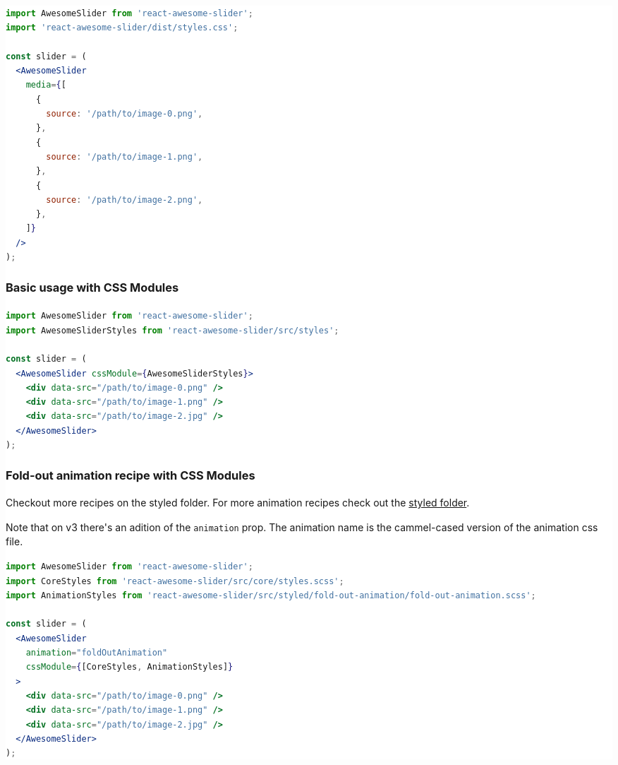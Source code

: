 ```jsx
import AwesomeSlider from 'react-awesome-slider';
import 'react-awesome-slider/dist/styles.css';

const slider = (
  <AwesomeSlider
    media={[
      {
        source: '/path/to/image-0.png',
      },
      {
        source: '/path/to/image-1.png',
      },
      {
        source: '/path/to/image-2.png',
      },
    ]}
  />
);
```

### Basic usage with CSS Modules

```jsx
import AwesomeSlider from 'react-awesome-slider';
import AwesomeSliderStyles from 'react-awesome-slider/src/styles';

const slider = (
  <AwesomeSlider cssModule={AwesomeSliderStyles}>
    <div data-src="/path/to/image-0.png" />
    <div data-src="/path/to/image-1.png" />
    <div data-src="/path/to/image-2.jpg" />
  </AwesomeSlider>
);
```

### Fold-out animation recipe with CSS Modules

Checkout more recipes on the styled folder. For more animation recipes check out the [styled folder](https://github.com/rcaferati/react-awesome-slider/tree/master/src/styled).

Note that on v3 there's an adition of the `animation` prop. The animation name is the cammel-cased version of the animation css file.

```jsx
import AwesomeSlider from 'react-awesome-slider';
import CoreStyles from 'react-awesome-slider/src/core/styles.scss';
import AnimationStyles from 'react-awesome-slider/src/styled/fold-out-animation/fold-out-animation.scss';

const slider = (
  <AwesomeSlider
    animation="foldOutAnimation"
    cssModule={[CoreStyles, AnimationStyles]}
  >
    <div data-src="/path/to/image-0.png" />
    <div data-src="/path/to/image-1.png" />
    <div data-src="/path/to/image-2.jpg" />
  </AwesomeSlider>
);
```

